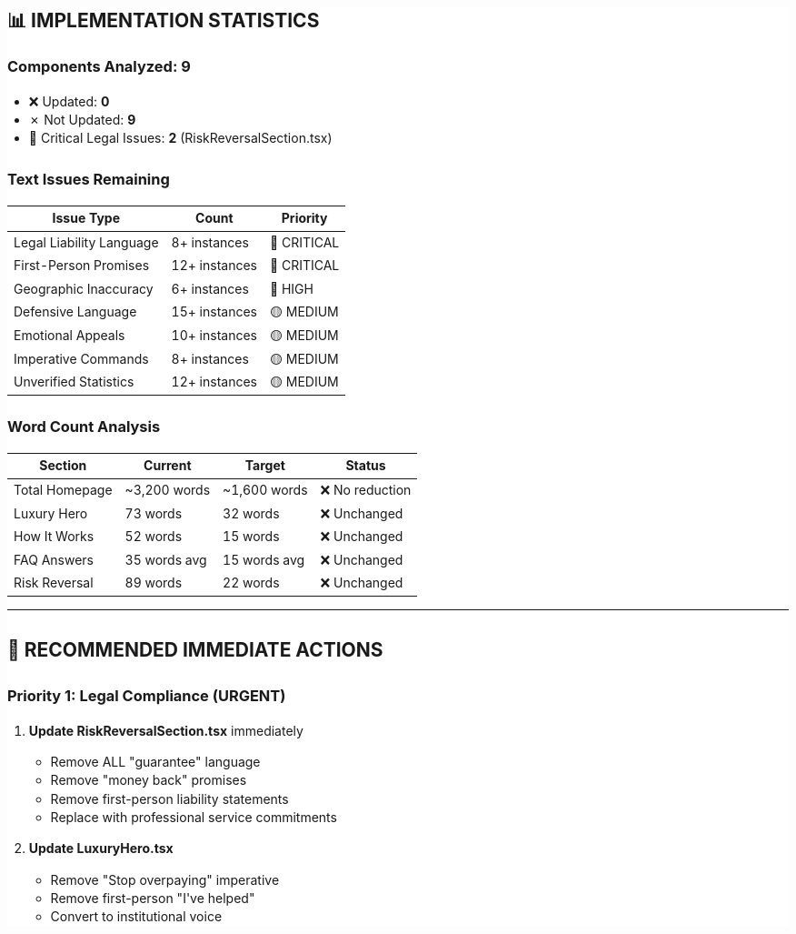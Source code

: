 
## 📊 IMPLEMENTATION STATISTICS

### Components Analyzed: 9
- ❌ Updated: **0**
- ✗ Not Updated: **9**
- 🔴 Critical Legal Issues: **2** (RiskReversalSection.tsx)

### Text Issues Remaining
| Issue Type | Count | Priority |
|------------|-------|----------|
| Legal Liability Language | 8+ instances | 🔴 CRITICAL |
| First-Person Promises | 12+ instances | 🔴 CRITICAL |
| Geographic Inaccuracy | 6+ instances | 🔴 HIGH |
| Defensive Language | 15+ instances | 🟡 MEDIUM |
| Emotional Appeals | 10+ instances | 🟡 MEDIUM |
| Imperative Commands | 8+ instances | 🟡 MEDIUM |
| Unverified Statistics | 12+ instances | 🟡 MEDIUM |

### Word Count Analysis
| Section | Current | Target | Status |
|---------|---------|--------|--------|
| Total Homepage | ~3,200 words | ~1,600 words | ❌ No reduction |
| Luxury Hero | 73 words | 32 words | ❌ Unchanged |
| How It Works | 52 words | 15 words | ❌ Unchanged |
| FAQ Answers | 35 words avg | 15 words avg | ❌ Unchanged |
| Risk Reversal | 89 words | 22 words | ❌ Unchanged |

---

## 🎯 RECOMMENDED IMMEDIATE ACTIONS

### Priority 1: Legal Compliance (URGENT)
1. **Update RiskReversalSection.tsx** immediately
   - Remove ALL "guarantee" language
   - Remove "money back" promises
   - Remove first-person liability statements
   - Replace with professional service commitments

2. **Update LuxuryHero.tsx**
   - Remove "Stop overpaying" imperative
   - Remove first-person "I've helped"
   - Convert to institutional voice
